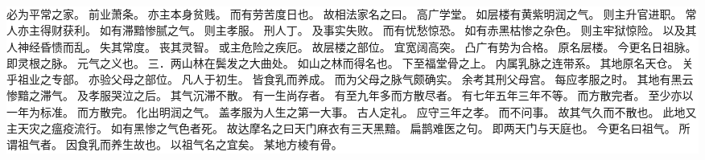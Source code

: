必为平常之家。
前业萧条。
亦主本身贫贱。
而有劳苦度日也。
故相法家名之曰。
高广学堂。
如层楼有黄紫明润之气。
则主升官进职。
常人亦主得财获利。
如有滞黯惨腻之气。
则主孝服。
刑人丁。
及事实失败。
而有忧愁惊恐。
如有赤黑枯惨之杂色。
则主牢狱惊险。
以及其人神经昏愦而乱。
失其常度。
丧其灵智。
或主危险之疾厄。
故层楼之部位。
宜宽阔高突。
凸广有势为合格。
原名层楼。
今更名日祖脉。
即灵根之脉。
元气之义也。
三．两山林在鬓发之大曲处。
如山之林而得名也。
下至福堂骨之上。
内属乳脉之连带系。
其地原名天仓。
关乎祖业之专部。
亦验父母之部位。
凡人于初生。
皆食乳而养成。
而为父母之脉气颇确实。
余考其刑父母宫。
每应孝服之时。
其地有黑云惨黯之滞气。
及孝服哭泣之后。
其气沉滞不散。
有一生尚存者。
有至九年多而方散尽者。
有七年五年三年不等。
而方散完者。
至少亦以一年为标准。
而方散完。
化出明润之气。
盖孝服为人生之第一大事。
古人定礼。
应守三年之孝。
而不问事。
故其气久而不散也。
此地又主天灾之瘟疫流行。
如有黑惨之气色者死。
故达摩名之曰天门麻衣有三天黑黯。
扁鹊难医之句。
即两天门与天庭也。
今更名曰祖气。
所谓祖气者。
因食乳而养生故也。
以祖气名之宜矣。
某地方棱有骨。